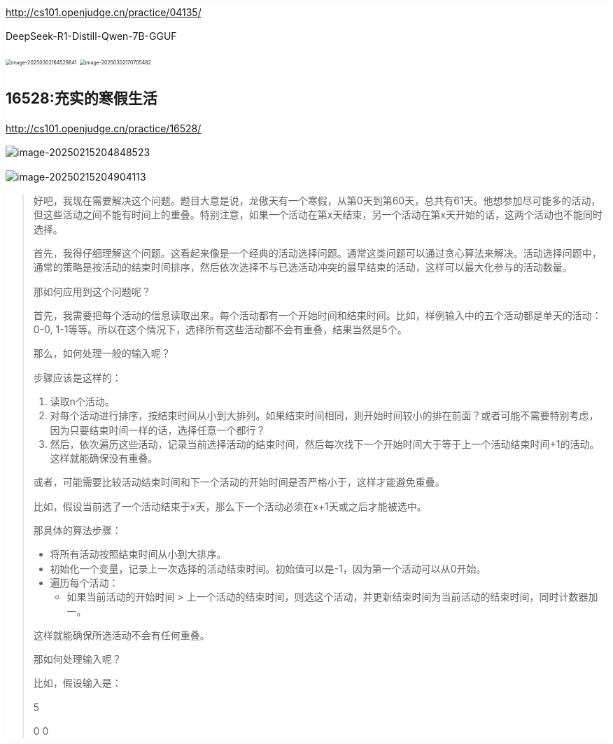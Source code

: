 http://cs101.openjudge.cn/practice/04135/



DeepSeek-R1-Distill-Qwen-7B-GGUF

<img src="https://raw.githubusercontent.com/GMyhf/img/main/img/image-20250302164529841.png" alt="image-20250302164529841" style="zoom:50%;" />



<img src="https://raw.githubusercontent.com/GMyhf/img/main/img/image-20250302170705482.png" alt="image-20250302170705482" style="zoom:50%;" />





## 16528:充实的寒假生活

http://cs101.openjudge.cn/practice/16528/



![image-20250215204848523](https://raw.githubusercontent.com/GMyhf/img/main/img/image-20250215204848523.png)



![image-20250215204904113](https://raw.githubusercontent.com/GMyhf/img/main/img/image-20250215204904113.png)

> <think>
> 好吧，我现在需要解决这个问题。题目大意是说，龙傲天有一个寒假，从第0天到第60天，总共有61天。他想参加尽可能多的活动，但这些活动之间不能有时间上的重叠。特别注意，如果一个活动在第x天结束，另一个活动在第x天开始的话，这两个活动也不能同时选择。
>
> 首先，我得仔细理解这个问题。这看起来像是一个经典的活动选择问题。通常这类问题可以通过贪心算法来解决。活动选择问题中，通常的策略是按活动的结束时间排序，然后依次选择不与已选活动冲突的最早结束的活动，这样可以最大化参与的活动数量。
>
> 那如何应用到这个问题呢？
>
> 首先，我需要把每个活动的信息读取出来。每个活动都有一个开始时间和结束时间。比如，样例输入中的五个活动都是单天的活动：0-0, 1-1等等。所以在这个情况下，选择所有这些活动都不会有重叠，结果当然是5个。
>
> 那么，如何处理一般的输入呢？
>
> 步骤应该是这样的：
>
> 1. 读取n个活动。
> 2. 对每个活动进行排序，按结束时间从小到大排列。如果结束时间相同，则开始时间较小的排在前面？或者可能不需要特别考虑，因为只要结束时间一样的话，选择任意一个都行？
> 3. 然后，依次遍历这些活动，记录当前选择活动的结束时间，然后每次找下一个开始时间大于等于上一个活动结束时间+1的活动。这样就能确保没有重叠。
>
> 或者，可能需要比较活动结束时间和下一个活动的开始时间是否严格小于，这样才能避免重叠。
>
> 比如，假设当前选了一个活动结束于x天，那么下一个活动必须在x+1天或之后才能被选中。
>
> 那具体的算法步骤：
>
> - 将所有活动按照结束时间从小到大排序。
> - 初始化一个变量，记录上一次选择的活动结束时间。初始值可以是-1，因为第一个活动可以从0开始。
> - 遍历每个活动：
>   - 如果当前活动的开始时间 > 上一个活动的结束时间，则选这个活动，并更新结束时间为当前活动的结束时间，同时计数器加一。
>
> 这样就能确保所选活动不会有任何重叠。
>
> 那如何处理输入呢？
>
> 比如，假设输入是：
>
> 5
>
> 0 0
>